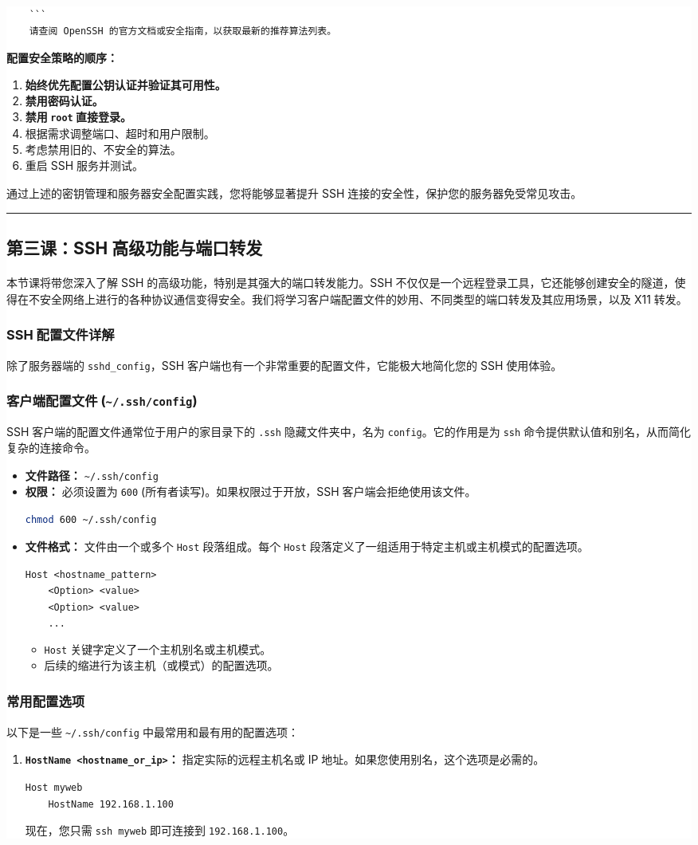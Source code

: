         ```
        请查阅 OpenSSH 的官方文档或安全指南，以获取最新的推荐算法列表。

**配置安全策略的顺序：**
1.  **始终优先配置公钥认证并验证其可用性。**
2.  **禁用密码认证。**
3.  **禁用 `root` 直接登录。**
4.  根据需求调整端口、超时和用户限制。
5.  考虑禁用旧的、不安全的算法。
6.  重启 SSH 服务并测试。

通过上述的密钥管理和服务器安全配置实践，您将能够显著提升 SSH 连接的安全性，保护您的服务器免受常见攻击。

---

## 第三课：SSH 高级功能与端口转发

本节课将带您深入了解 SSH 的高级功能，特别是其强大的端口转发能力。SSH 不仅仅是一个远程登录工具，它还能够创建安全的隧道，使得在不安全网络上进行的各种协议通信变得安全。我们将学习客户端配置文件的妙用、不同类型的端口转发及其应用场景，以及 X11 转发。

### SSH 配置文件详解

除了服务器端的 `sshd_config`，SSH 客户端也有一个非常重要的配置文件，它能极大地简化您的 SSH 使用体验。

### 客户端配置文件 (`~/.ssh/config`)

SSH 客户端的配置文件通常位于用户的家目录下的 `.ssh` 隐藏文件夹中，名为 `config`。它的作用是为 `ssh` 命令提供默认值和别名，从而简化复杂的连接命令。

*   **文件路径：** `~/.ssh/config`
*   **权限：** 必须设置为 `600` (所有者读写)。如果权限过于开放，SSH 客户端会拒绝使用该文件。
    ```bash
    chmod 600 ~/.ssh/config
    ```
*   **文件格式：**
    文件由一个或多个 `Host` 段落组成。每个 `Host` 段落定义了一组适用于特定主机或主机模式的配置选项。
    ```
    Host <hostname_pattern>
        <Option> <value>
        <Option> <value>
        ...
    ```
    *   `Host` 关键字定义了一个主机别名或主机模式。
    *   后续的缩进行为该主机（或模式）的配置选项。

### 常用配置选项

以下是一些 `~/.ssh/config` 中最常用和最有用的配置选项：

1.  **`HostName <hostname_or_ip>`：**
    指定实际的远程主机名或 IP 地址。如果您使用别名，这个选项是必需的。
    ```
    Host myweb
        HostName 192.168.1.100
    ```
    现在，您只需 `ssh myweb` 即可连接到 `192.168.1.100`。
